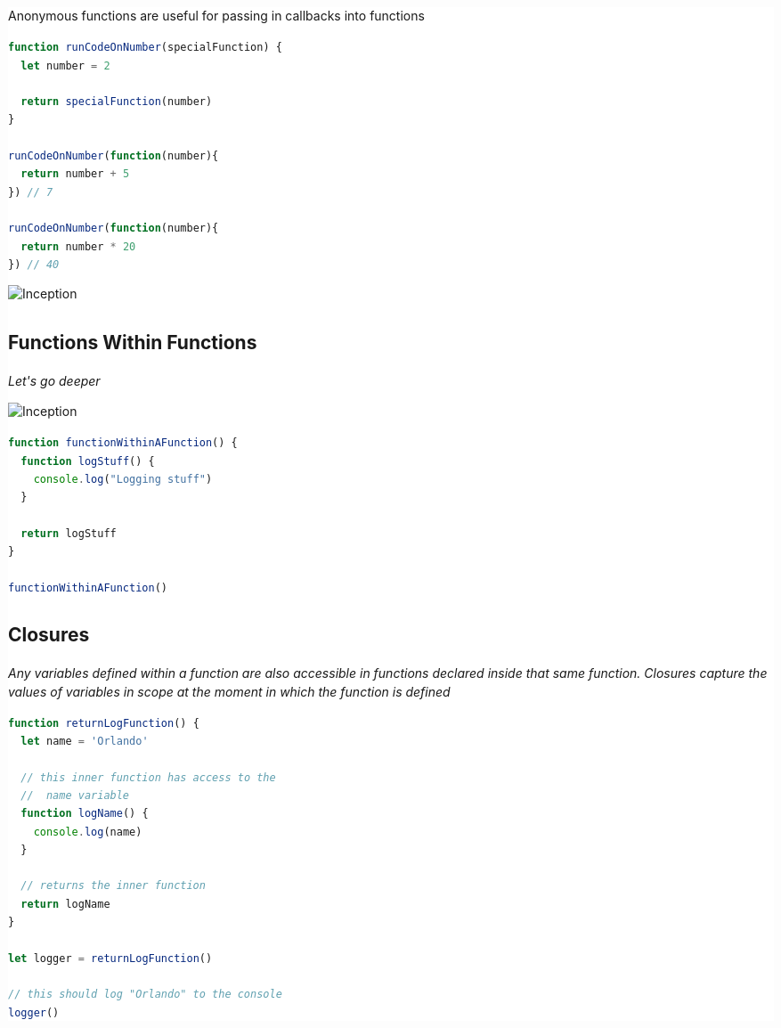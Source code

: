 Anonymous functions are useful for passing in callbacks into functions

```js
function runCodeOnNumber(specialFunction) {
  let number = 2

  return specialFunction(number)
}

runCodeOnNumber(function(number){
  return number + 5
}) // 7

runCodeOnNumber(function(number){
  return number * 20
}) // 40
```

![Inception](deeper.jpg)


## Functions Within Functions

_Let's go deeper_

![Inception](inception.gif)

```js
function functionWithinAFunction() {
  function logStuff() {
    console.log("Logging stuff")
  }

  return logStuff
}

functionWithinAFunction()
```

## Closures 

_Any variables defined within a function are also accessible in functions declared inside that same function. Closures capture the values of variables in scope at the moment in which the function is defined_

```js
function returnLogFunction() {
  let name = 'Orlando'

  // this inner function has access to the 
  //  name variable
  function logName() {
    console.log(name)
  }

  // returns the inner function
  return logName
}

let logger = returnLogFunction()

// this should log "Orlando" to the console
logger()
```
